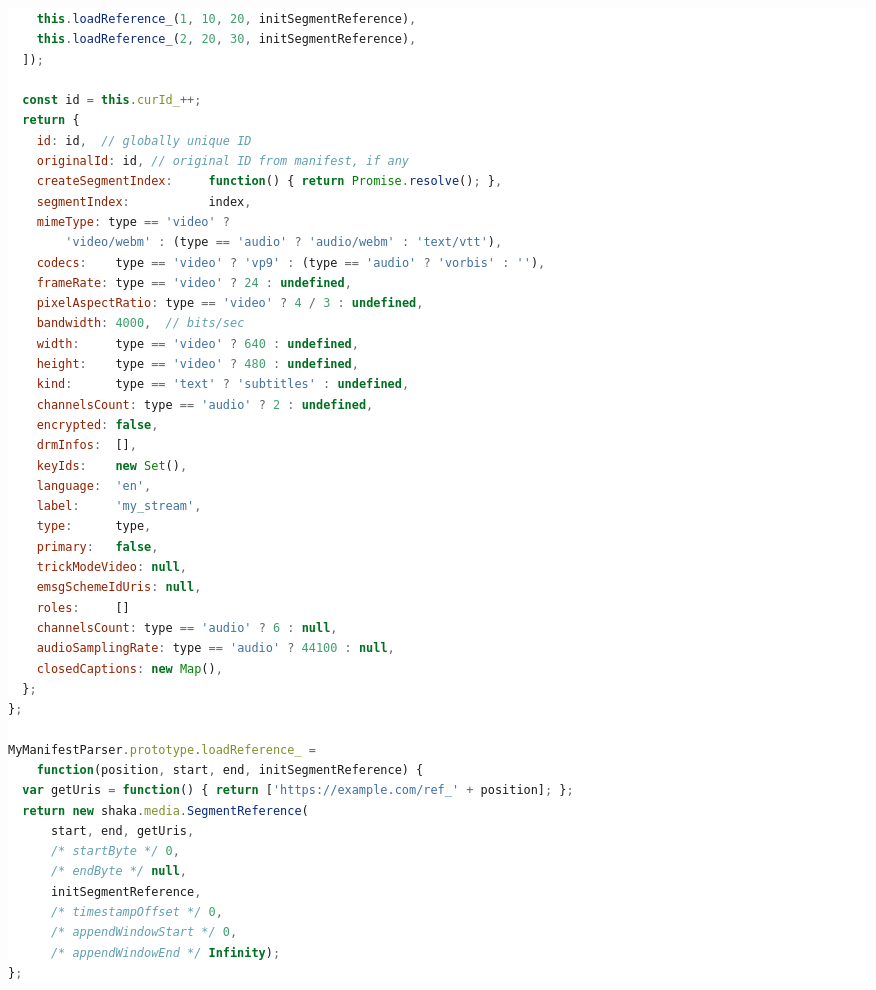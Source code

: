 ```js
    this.loadReference_(1, 10, 20, initSegmentReference),
    this.loadReference_(2, 20, 30, initSegmentReference),
  ]);

  const id = this.curId_++;
  return {
    id: id,  // globally unique ID
    originalId: id, // original ID from manifest, if any
    createSegmentIndex:     function() { return Promise.resolve(); },
    segmentIndex:           index,
    mimeType: type == 'video' ?
        'video/webm' : (type == 'audio' ? 'audio/webm' : 'text/vtt'),
    codecs:    type == 'video' ? 'vp9' : (type == 'audio' ? 'vorbis' : ''),
    frameRate: type == 'video' ? 24 : undefined,
    pixelAspectRatio: type == 'video' ? 4 / 3 : undefined,
    bandwidth: 4000,  // bits/sec
    width:     type == 'video' ? 640 : undefined,
    height:    type == 'video' ? 480 : undefined,
    kind:      type == 'text' ? 'subtitles' : undefined,
    channelsCount: type == 'audio' ? 2 : undefined,
    encrypted: false,
    drmInfos:  [],
    keyIds:    new Set(),
    language:  'en',
    label:     'my_stream',
    type:      type,
    primary:   false,
    trickModeVideo: null,
    emsgSchemeIdUris: null,
    roles:     []
    channelsCount: type == 'audio' ? 6 : null,
    audioSamplingRate: type == 'audio' ? 44100 : null,
    closedCaptions: new Map(),
  };
};

MyManifestParser.prototype.loadReference_ =
    function(position, start, end, initSegmentReference) {
  var getUris = function() { return ['https://example.com/ref_' + position]; };
  return new shaka.media.SegmentReference(
      start, end, getUris,
      /* startByte */ 0,
      /* endByte */ null,
      initSegmentReference,
      /* timestampOffset */ 0,
      /* appendWindowStart */ 0,
      /* appendWindowEnd */ Infinity);
};
```

